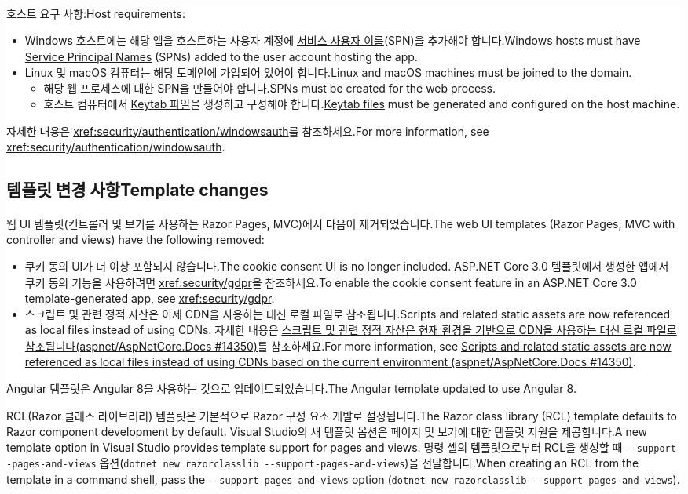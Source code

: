 <span data-ttu-id="deb68-247">호스트 요구 사항:</span><span class="sxs-lookup"><span data-stu-id="deb68-247">Host requirements:</span></span>

* <span data-ttu-id="deb68-248">Windows 호스트에는 해당 앱을 호스트하는 사용자 계정에 [서비스 사용자 이름](/windows/win32/ad/service-principal-names)(SPN)을 추가해야 합니다.</span><span class="sxs-lookup"><span data-stu-id="deb68-248">Windows hosts must have [Service Principal Names](/windows/win32/ad/service-principal-names) (SPNs) added to the user account hosting the app.</span></span>
* <span data-ttu-id="deb68-249">Linux 및 macOS 컴퓨터는 해당 도메인에 가입되어 있어야 합니다.</span><span class="sxs-lookup"><span data-stu-id="deb68-249">Linux and macOS machines must be joined to the domain.</span></span>
  * <span data-ttu-id="deb68-250">해당 웹 프로세스에 대한 SPN을 만들어야 합니다.</span><span class="sxs-lookup"><span data-stu-id="deb68-250">SPNs must be created for the web process.</span></span>
  * <span data-ttu-id="deb68-251">호스트 컴퓨터에서 [Keytab 파일](https://blogs.technet.microsoft.com/pie/2018/01/03/all-you-need-to-know-about-keytab-files/)을 생성하고 구성해야 합니다.</span><span class="sxs-lookup"><span data-stu-id="deb68-251">[Keytab files](https://blogs.technet.microsoft.com/pie/2018/01/03/all-you-need-to-know-about-keytab-files/) must be generated and configured on the host machine.</span></span>

<span data-ttu-id="deb68-252">자세한 내용은 <xref:security/authentication/windowsauth>를 참조하세요.</span><span class="sxs-lookup"><span data-stu-id="deb68-252">For more information, see <xref:security/authentication/windowsauth>.</span></span>

## <a name="template-changes"></a><span data-ttu-id="deb68-253">템플릿 변경 사항</span><span class="sxs-lookup"><span data-stu-id="deb68-253">Template changes</span></span>

<span data-ttu-id="deb68-254">웹 UI 템플릿(컨트롤러 및 보기를 사용하는 Razor Pages, MVC)에서 다음이 제거되었습니다.</span><span class="sxs-lookup"><span data-stu-id="deb68-254">The web UI templates (Razor Pages, MVC with controller and views) have the following removed:</span></span>

* <span data-ttu-id="deb68-255">쿠키 동의 UI가 더 이상 포함되지 않습니다.</span><span class="sxs-lookup"><span data-stu-id="deb68-255">The cookie consent UI is no longer included.</span></span> <span data-ttu-id="deb68-256">ASP.NET Core 3.0 템플릿에서 생성한 앱에서 쿠키 동의 기능을 사용하려면 <xref:security/gdpr>을 참조하세요.</span><span class="sxs-lookup"><span data-stu-id="deb68-256">To enable the cookie consent feature in an ASP.NET Core 3.0 template-generated app, see <xref:security/gdpr>.</span></span>
* <span data-ttu-id="deb68-257">스크립트 및 관련 정적 자산은 이제 CDN을 사용하는 대신 로컬 파일로 참조됩니다.</span><span class="sxs-lookup"><span data-stu-id="deb68-257">Scripts and related static assets are now referenced as local files instead of using CDNs.</span></span> <span data-ttu-id="deb68-258">자세한 내용은 [스크립트 및 관련 정적 자산은 현재 환경을 기반으로 CDN을 사용하는 대신 로컬 파일로 참조됩니다(aspnet/AspNetCore.Docs #14350)](https://github.com/dotnet/AspNetCore.Docs/issues/14350)를 참조하세요.</span><span class="sxs-lookup"><span data-stu-id="deb68-258">For more information, see [Scripts and related static assets are now referenced as local files instead of using CDNs based on the current environment (aspnet/AspNetCore.Docs #14350)](https://github.com/dotnet/AspNetCore.Docs/issues/14350).</span></span>

<span data-ttu-id="deb68-259">Angular 템플릿은 Angular 8을 사용하는 것으로 업데이트되었습니다.</span><span class="sxs-lookup"><span data-stu-id="deb68-259">The Angular template updated to use Angular 8.</span></span>

<span data-ttu-id="deb68-260">RCL(Razor 클래스 라이브러리) 템플릿은 기본적으로 Razor 구성 요소 개발로 설정됩니다.</span><span class="sxs-lookup"><span data-stu-id="deb68-260">The Razor class library (RCL) template defaults to Razor component development by default.</span></span> <span data-ttu-id="deb68-261">Visual Studio의 새 템플릿 옵션은 페이지 및 보기에 대한 템플릿 지원을 제공합니다.</span><span class="sxs-lookup"><span data-stu-id="deb68-261">A new template option in Visual Studio provides template support for pages and views.</span></span> <span data-ttu-id="deb68-262">명령 셸의 템플릿으로부터 RCL을 생성할 때 `--support-pages-and-views` 옵션(`dotnet new razorclasslib --support-pages-and-views`)을 전달합니다.</span><span class="sxs-lookup"><span data-stu-id="deb68-262">When creating an RCL from the template in a command shell, pass the `--support-pages-and-views` option (`dotnet new razorclasslib --support-pages-and-views`).</span></span>
